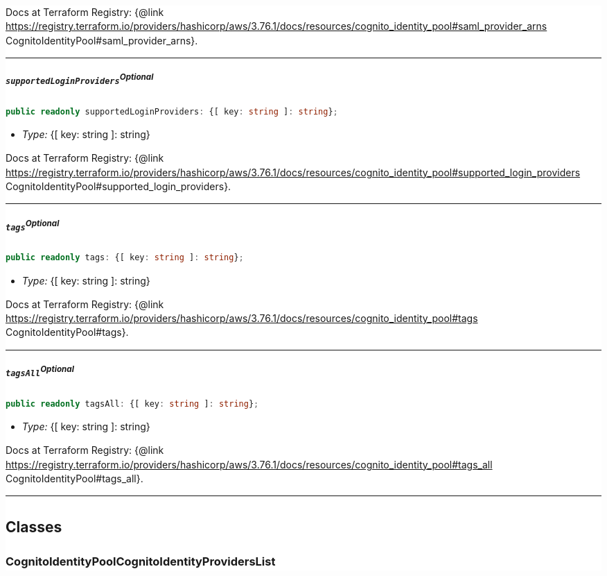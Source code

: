 Docs at Terraform Registry: {@link https://registry.terraform.io/providers/hashicorp/aws/3.76.1/docs/resources/cognito_identity_pool#saml_provider_arns CognitoIdentityPool#saml_provider_arns}.

---

##### `supportedLoginProviders`<sup>Optional</sup> <a name="supportedLoginProviders" id="@cdktf/aws-cdk.cognitoIdentityPool.CognitoIdentityPoolConfig.property.supportedLoginProviders"></a>

```typescript
public readonly supportedLoginProviders: {[ key: string ]: string};
```

- *Type:* {[ key: string ]: string}

Docs at Terraform Registry: {@link https://registry.terraform.io/providers/hashicorp/aws/3.76.1/docs/resources/cognito_identity_pool#supported_login_providers CognitoIdentityPool#supported_login_providers}.

---

##### `tags`<sup>Optional</sup> <a name="tags" id="@cdktf/aws-cdk.cognitoIdentityPool.CognitoIdentityPoolConfig.property.tags"></a>

```typescript
public readonly tags: {[ key: string ]: string};
```

- *Type:* {[ key: string ]: string}

Docs at Terraform Registry: {@link https://registry.terraform.io/providers/hashicorp/aws/3.76.1/docs/resources/cognito_identity_pool#tags CognitoIdentityPool#tags}.

---

##### `tagsAll`<sup>Optional</sup> <a name="tagsAll" id="@cdktf/aws-cdk.cognitoIdentityPool.CognitoIdentityPoolConfig.property.tagsAll"></a>

```typescript
public readonly tagsAll: {[ key: string ]: string};
```

- *Type:* {[ key: string ]: string}

Docs at Terraform Registry: {@link https://registry.terraform.io/providers/hashicorp/aws/3.76.1/docs/resources/cognito_identity_pool#tags_all CognitoIdentityPool#tags_all}.

---

## Classes <a name="Classes" id="Classes"></a>

### CognitoIdentityPoolCognitoIdentityProvidersList <a name="CognitoIdentityPoolCognitoIdentityProvidersList" id="@cdktf/aws-cdk.cognitoIdentityPool.CognitoIdentityPoolCognitoIdentityProvidersList"></a>
